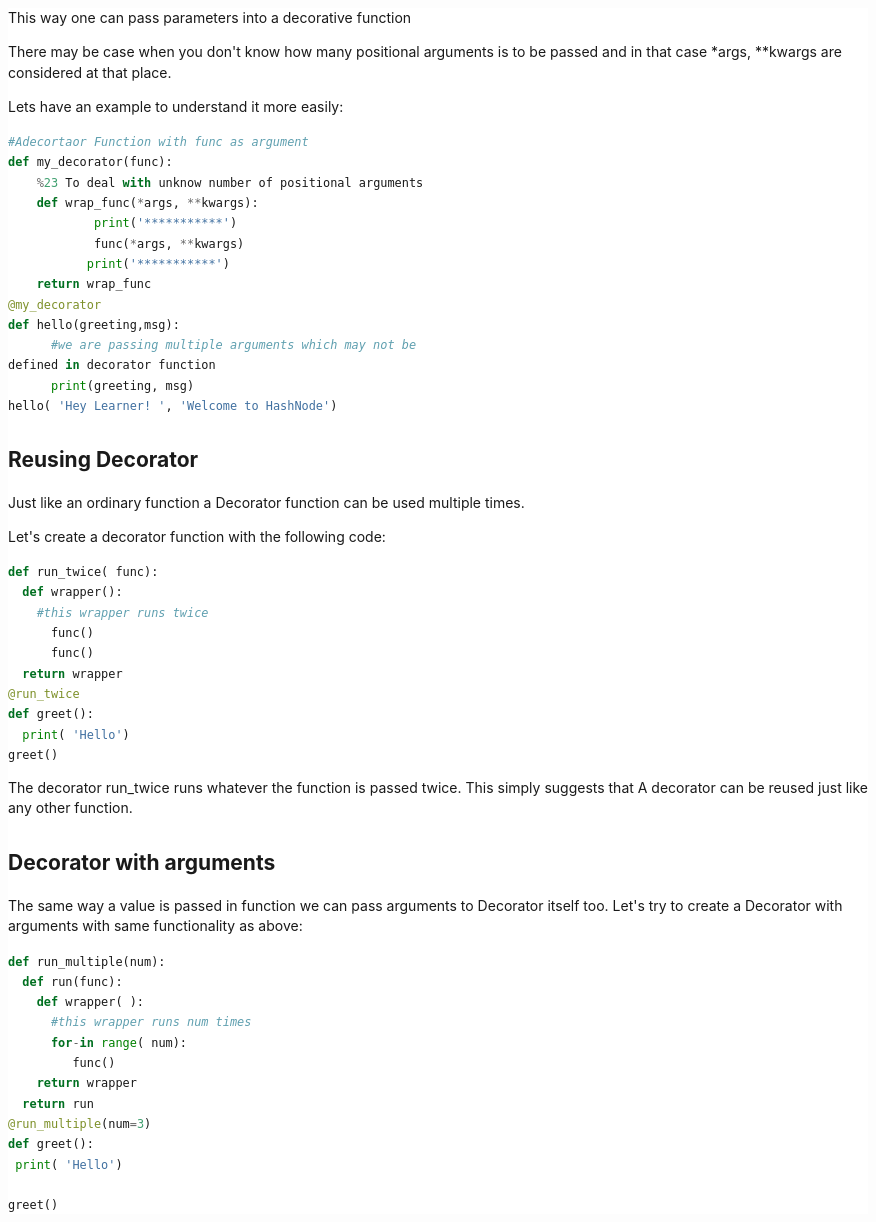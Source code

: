 
This way one can pass parameters into a decorative function


There may be case when you don't know how many positional arguments is to be passed and in that case *args, **kwargs  are considered at that place.

Lets have an example to understand it more easily:

```py
#Adecortaor Function with func as argument
def my_decorator(func):
    %23 To deal with unknow number of positional arguments 
    def wrap_func(*args, **kwargs):
            print('***********')
            func(*args, **kwargs)
           print('***********')
    return wrap_func
@my_decorator
def hello(greeting,msg):
      #we are passing multiple arguments which may not be
defined in decorator function
      print(greeting, msg)
hello( 'Hey Learner! ', 'Welcome to HashNode')
```


## Reusing Decorator
Just like an ordinary function a Decorator function can be used multiple times.

Let's create a decorator function with the following code:

```py
def run_twice( func):
  def wrapper():
    #this wrapper runs twice
      func()
      func()
  return wrapper
@run_twice
def greet():
  print( 'Hello')
greet()
```


The decorator run_twice  runs whatever the function is passed twice. This simply suggests that A decorator can be reused just like any other function.

## Decorator with arguments

The same way a value is passed in function we can pass arguments to Decorator itself too.
Let's try to create a Decorator with arguments with same functionality as above:

```py
def run_multiple(num):
  def run(func):
    def wrapper( ):
      #this wrapper runs num times
      for-in range( num):
         func()
    return wrapper
  return run
@run_multiple(num=3)
def greet():
 print( 'Hello')
                  
greet()
```